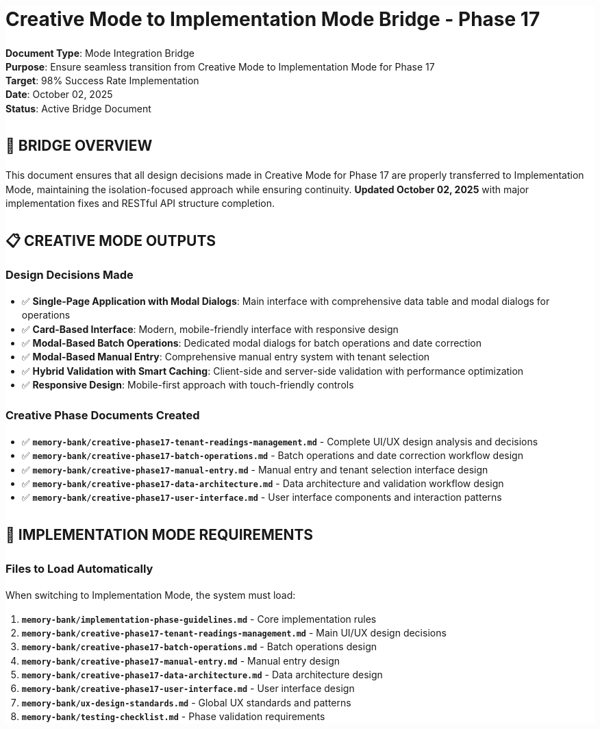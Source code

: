 # Creative Mode to Implementation Mode Bridge - Phase 17

**Document Type**: Mode Integration Bridge  
**Purpose**: Ensure seamless transition from Creative Mode to Implementation Mode for Phase 17  
**Target**: 98% Success Rate Implementation  
**Date**: October 02, 2025  
**Status**: Active Bridge Document  

## 🎯 BRIDGE OVERVIEW

This document ensures that all design decisions made in Creative Mode for Phase 17 are properly transferred to Implementation Mode, maintaining the isolation-focused approach while ensuring continuity. **Updated October 02, 2025** with major implementation fixes and RESTful API structure completion.

## 📋 CREATIVE MODE OUTPUTS

### **Design Decisions Made**
- ✅ **Single-Page Application with Modal Dialogs**: Main interface with comprehensive data table and modal dialogs for operations
- ✅ **Card-Based Interface**: Modern, mobile-friendly interface with responsive design
- ✅ **Modal-Based Batch Operations**: Dedicated modal dialogs for batch operations and date correction
- ✅ **Modal-Based Manual Entry**: Comprehensive manual entry system with tenant selection
- ✅ **Hybrid Validation with Smart Caching**: Client-side and server-side validation with performance optimization
- ✅ **Responsive Design**: Mobile-first approach with touch-friendly controls

### **Creative Phase Documents Created**
- ✅ **`memory-bank/creative-phase17-tenant-readings-management.md`** - Complete UI/UX design analysis and decisions
- ✅ **`memory-bank/creative-phase17-batch-operations.md`** - Batch operations and date correction workflow design
- ✅ **`memory-bank/creative-phase17-manual-entry.md`** - Manual entry and tenant selection interface design
- ✅ **`memory-bank/creative-phase17-data-architecture.md`** - Data architecture and validation workflow design
- ✅ **`memory-bank/creative-phase17-user-interface.md`** - User interface components and interaction patterns

## 🔄 IMPLEMENTATION MODE REQUIREMENTS

### **Files to Load Automatically**
When switching to Implementation Mode, the system must load:
1. **`memory-bank/implementation-phase-guidelines.md`** - Core implementation rules
2. **`memory-bank/creative-phase17-tenant-readings-management.md`** - Main UI/UX design decisions
3. **`memory-bank/creative-phase17-batch-operations.md`** - Batch operations design
4. **`memory-bank/creative-phase17-manual-entry.md`** - Manual entry design
5. **`memory-bank/creative-phase17-data-architecture.md`** - Data architecture design
6. **`memory-bank/creative-phase17-user-interface.md`** - User interface design
7. **`memory-bank/ux-design-standards.md`** - Global UX standards and patterns
8. **`memory-bank/testing-checklist.md`** - Phase validation requirements
